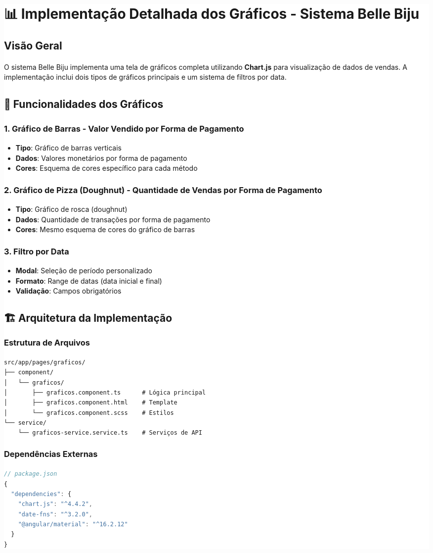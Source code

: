 # 📊 Implementação Detalhada dos Gráficos - Sistema Belle Biju

## Visão Geral

O sistema Belle Biju implementa uma tela de gráficos completa utilizando **Chart.js** para visualização de dados de vendas. A implementação inclui dois tipos de gráficos principais e um sistema de filtros por data.

## 🎯 Funcionalidades dos Gráficos

### 1. **Gráfico de Barras** - Valor Vendido por Forma de Pagamento

- **Tipo**: Gráfico de barras verticais
- **Dados**: Valores monetários por forma de pagamento
- **Cores**: Esquema de cores específico para cada método

### 2. **Gráfico de Pizza (Doughnut)** - Quantidade de Vendas por Forma de Pagamento

- **Tipo**: Gráfico de rosca (doughnut)
- **Dados**: Quantidade de transações por forma de pagamento
- **Cores**: Mesmo esquema de cores do gráfico de barras

### 3. **Filtro por Data**

- **Modal**: Seleção de período personalizado
- **Formato**: Range de datas (data inicial e final)
- **Validação**: Campos obrigatórios

## 🏗️ Arquitetura da Implementação

### Estrutura de Arquivos

```
src/app/pages/graficos/
├── component/
│   └── graficos/
│       ├── graficos.component.ts      # Lógica principal
│       ├── graficos.component.html    # Template
│       └── graficos.component.scss    # Estilos
└── service/
    └── graficos-service.service.ts    # Serviços de API
```

### Dependências Externas

```typescript
// package.json
{
  "dependencies": {
    "chart.js": "^4.4.2",
    "date-fns": "^3.2.0",
    "@angular/material": "^16.2.12"
  }
}
```
